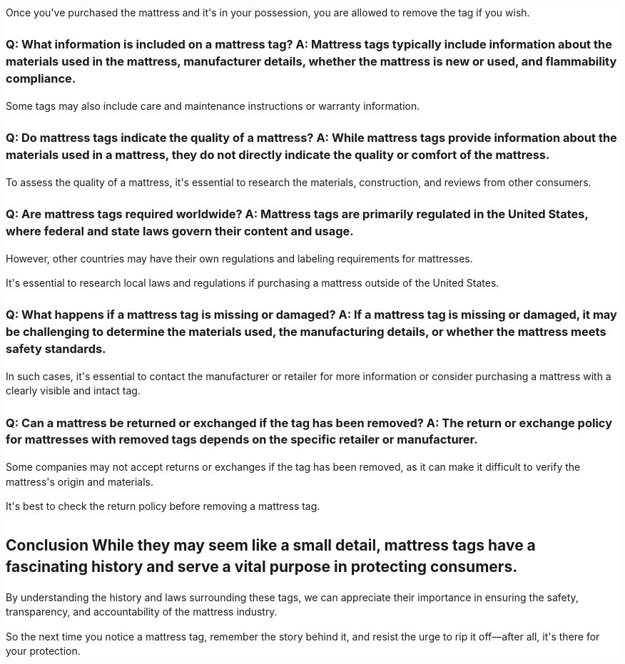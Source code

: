 Once you've purchased the mattress and it's in your possession, you are allowed to remove the tag if you wish.

### Q: What information is included on a mattress tag? A: Mattress tags typically include information about the materials used in the mattress, manufacturer details, whether the mattress is new or used, and flammability compliance.

Some tags may also include care and maintenance instructions or warranty information.

### Q: Do mattress tags indicate the quality of a mattress? A: While mattress tags provide information about the materials used in a mattress, they do not directly indicate the quality or comfort of the mattress.

To assess the quality of a mattress, it's essential to research the materials, construction, and reviews from other consumers.

### Q: Are mattress tags required worldwide? A: Mattress tags are primarily regulated in the United States, where federal and state laws govern their content and usage.

However, other countries may have their own regulations and labeling requirements for mattresses.

It's essential to research local laws and regulations if purchasing a mattress outside of the United States.

### Q: What happens if a mattress tag is missing or damaged? A: If a mattress tag is missing or damaged, it may be challenging to determine the materials used, the manufacturing details, or whether the mattress meets safety standards.

In such cases, it's essential to contact the manufacturer or retailer for more information or consider purchasing a mattress with a clearly visible and intact tag.

### Q: Can a mattress be returned or exchanged if the tag has been removed? A: The return or exchange policy for mattresses with removed tags depends on the specific retailer or manufacturer.

Some companies may not accept returns or exchanges if the tag has been removed, as it can make it difficult to verify the mattress's origin and materials.

It's best to check the return policy before removing a mattress tag.

## Conclusion While they may seem like a small detail, mattress tags have a fascinating history and serve a vital purpose in protecting consumers.

By understanding the history and laws surrounding these tags, we can appreciate their importance in ensuring the safety, transparency, and accountability of the mattress industry.

So the next time you notice a mattress tag, remember the story behind it, and resist the urge to rip it off—after all, it's there for your protection.
